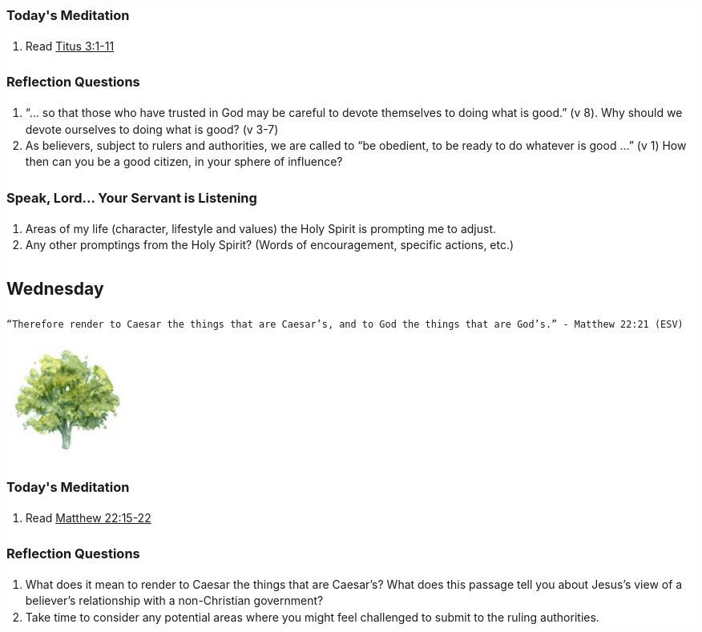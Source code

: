 ### Today's Meditation
1. Read [Titus 3:1-11](https://www.biblegateway.com/passage/?search=Titus+3%3A1-11&version=ESV)


### Reflection Questions
1. “… so that those who have trusted in God may be careful to devote themselves to doing what is good.” (v 8). Why should we devote ourselves to doing what is good? (v 3-7)
2. As believers, subject to rulers and authorities, we are called to “be obedient, to be ready to do whatever is good …” (v 1) How then can you be a good citizen, in your sphere of influence?

### Speak, Lord... Your Servant is Listening
1. Areas of my life (character, lifestyle and values) the Holy Spirit is prompting me to adjust.
2. Any other promptings from the Holy Spirit? (Words of encouragement, specific actions, etc.)



## Wednesday

```
“Therefore render to Caesar the things that are Caesar’s, and to God the things that are God’s.” - Matthew 22:21 (ESV)
```

<img src="/assets/img/tree.png" style="width: 150px">

### Today's Meditation
1. Read [Matthew 22:15-22](https://www.biblegateway.com/passage/?search=Matthew+22%3A15-22&version=ESV)


### Reflection Questions
1. What does it mean to render to Caesar the things that are Caesar’s? What does this passage tell you about Jesus’s view of a believer’s relationship with a non-Christian government?
2. Take time to consider any potential areas where you might feel challenged to submit to the ruling authorities. 

